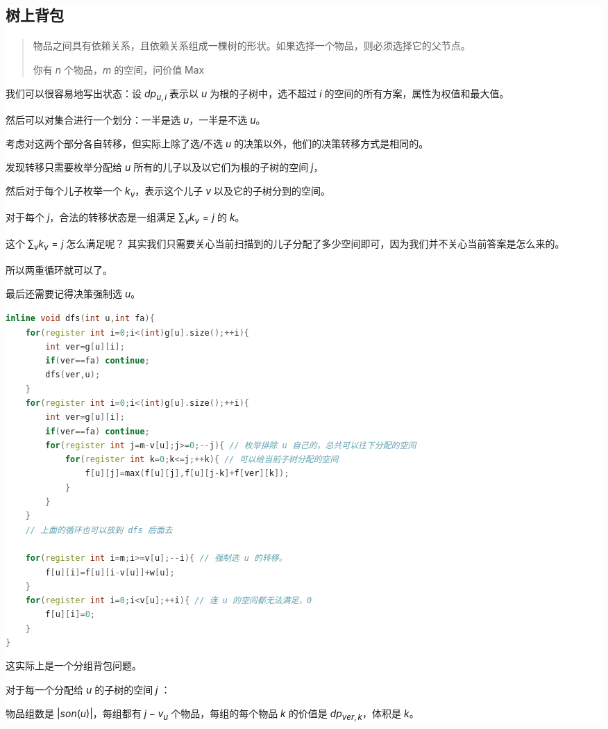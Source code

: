 ## 树上背包

> 物品之间具有依赖关系，且依赖关系组成一棵树的形状。如果选择一个物品，则必须选择它的父节点。
> 
> 你有 $n$ 个物品，$m$ 的空间，问价值 Max

我们可以很容易地写出状态：设 $dp_{u, i}$ 表示以 $u$ 为根的子树中，选不超过 $i$ 的空间的所有方案，属性为权值和最大值。

然后可以对集合进行一个划分：一半是选 $u$，一半是不选 $u$。

考虑对这两个部分各自转移，但实际上除了选/不选 $u$ 的决策以外，他们的决策转移方式是相同的。

发现转移只需要枚举分配给 $u$ 所有的儿子以及以它们为根的子树的空间 $j$，

然后对于每个儿子枚举一个 $k_v$，表示这个儿子 $v$ 以及它的子树分到的空间。

对于每个 $j$，合法的转移状态是一组满足 $\sum_v k_v = j$ 的 $k$。

这个 $\sum_v k_v = j$ 怎么满足呢？ 其实我们只需要关心当前扫描到的儿子分配了多少空间即可，因为我们并不关心当前答案是怎么来的。

所以两重循环就可以了。

最后还需要记得决策强制选 $u$。

```cpp
inline void dfs(int u,int fa){
    for(register int i=0;i<(int)g[u].size();++i){
        int ver=g[u][i];
        if(ver==fa) continue;
        dfs(ver,u);
    }
    for(register int i=0;i<(int)g[u].size();++i){
        int ver=g[u][i];
        if(ver==fa) continue;
        for(register int j=m-v[u];j>=0;--j){ // 枚举排除 u 自己的，总共可以往下分配的空间
            for(register int k=0;k<=j;++k){ // 可以给当前子树分配的空间
                f[u][j]=max(f[u][j],f[u][j-k]+f[ver][k]);
            }
        }
    }
    // 上面的循环也可以放到 dfs 后面去

    for(register int i=m;i>=v[u];--i){ // 强制选 u 的转移。
        f[u][i]=f[u][i-v[u]]+w[u];
    }
    for(register int i=0;i<v[u];++i){ // 连 u 的空间都无法满足，0
        f[u][i]=0;
    }
}
```

这实际上是一个分组背包问题。

对于每一个分配给 $u$ 的子树的空间 $j$ ：

物品组数是 $|son(u)|$，每组都有 $j - v_u$ 个物品，每组的每个物品 $k$ 的价值是 $dp_{ver, k}$，体积是 $k$。
